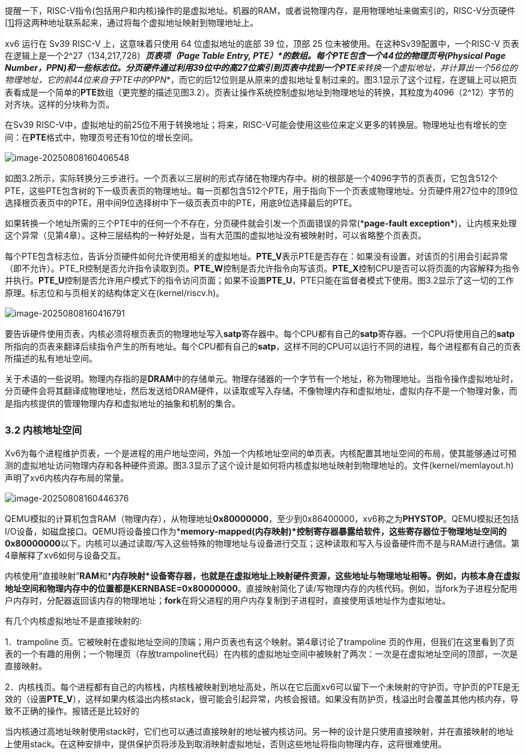 提醒一下，RISC-V指令(包括用户和内核)操作的是虚拟地址。机器的RAM，或者说物理内存，是用物理地址来做索引的，RISC-V分页硬件[[1\]](#_ftn1)将这两种地址联系起来，通过将每个虚拟地址映射到物理地址上。

xv6 运行在 Sv39 RISC-V 上，这意味着只使用 64 位虚拟地址的底部 39 位，顶部 25 位未被使用。在这种Sv39配置中，一个RISC-V 页表在逻辑上是一个2^27（134,217,728）***页表项（Page Table Entry, PTE）\***的数组。每个PTE包含一个44位的**物理页号(Physical Page Number，PPN)**和一些标志位。分页硬件通过利用39位中的高27位索引到页表中找到一个**PTE**来转换一个虚拟地址，并计算出一个56位的物理地址，它的前44位来自于**PTE**中的**PPN**，而它的后12位则是从原来的虚拟地址复制过来的。图3.1显示了这个过程，在逻辑上可以把页表看成是一个简单的**PTE**数组（更完整的描述见图3.2）。页表让操作系统控制虚拟地址到物理地址的转换，其粒度为4096（2^12）字节的对齐块。这样的分块称为页。

在Sv39 RISC-V中，虚拟地址的前25位不用于转换地址；将来，RISC-V可能会使用这些位来定义更多的转换层。物理地址也有增长的空间：在**PTE**格式中，物理页号还有10位的增长空间。

![image-20250808160406548](C:\Users\Zenma\AppData\Roaming\Typora\typora-user-images\image-20250808160406548.png)

如图3.2所示，实际转换分三步进行。一个页表以三层树的形式存储在物理内存中。树的根部是一个4096字节的页表页，它包含512个PTE，这些PTE包含树的下一级页表页的物理地址。每一页都包含512个PTE，用于指向下一个页表或物理地址。分页硬件用27位中的顶9位选择根页表页中的PTE，用中间9位选择树中下一级页表页中的PTE，用底9位选择最后的PTE。

如果转换一个地址所需的三个PTE中的任何一个不存在，分页硬件就会引发一个页面错误的异常(***page-fault exception\***)，让内核来处理这个异常（见第4章）。这种三层结构的一种好处是，当有大范围的虚拟地址没有被映射时，可以省略整个页表页。

每个PTE包含标志位，告诉分页硬件如何允许使用相关的虚拟地址。**PTE_V**表示PTE是否存在：如果没有设置，对该页的引用会引起异常（即不允许）。PTE_R控制是否允许指令读取到页。**PTE_W**控制是否允许指令向写该页。**PTE_X**控制CPU是否可以将页面的内容解释为指令并执行。**PTE_U**控制是否允许用户模式下的指令访问页面；如果不设置**PTE_U**，PTE只能在监督者模式下使用。图3.2显示了这一切的工作原理。标志位和与页相关的结构体定义在(kernel/riscv.h)。

![image-20250808160416791](C:\Users\Zenma\AppData\Roaming\Typora\typora-user-images\image-20250808160416791.png)

要告诉硬件使用页表，内核必须将根页表页的物理地址写入**satp**寄存器中。每个CPU都有自己的**satp**寄存器。一个CPU将使用自己的**satp**所指向的页表来翻译后续指令产生的所有地址。每个CPU都有自己的**satp**，这样不同的CPU可以运行不同的进程，每个进程都有自己的页表所描述的私有地址空间。

关于术语的一些说明。物理内存指的是**DRAM**中的存储单元。物理存储器的一个字节有一个地址，称为物理地址。当指令操作虚拟地址时，分页硬件会将其翻译成物理地址，然后发送给DRAM硬件，以读取或写入存储。不像物理内存和虚拟地址，虚拟内存不是一个物理对象，而是指内核提供的管理物理内存和虚拟地址的抽象和机制的集合。

### 3.2 内核地址空间

Xv6为每个进程维护页表，一个是进程的用户地址空间，外加一个内核地址空间的单页表。内核配置其地址空间的布局，使其能够通过可预测的虚拟地址访问物理内存和各种硬件资源。图3.3显示了这个设计是如何将内核虚拟地址映射到物理地址的。文件(kernel/memlayout.h)声明了xv6内核内存布局的常量。

![image-20250808160446376](C:\Users\Zenma\AppData\Roaming\Typora\typora-user-images\image-20250808160446376.png)

QEMU模拟的计算机包含RAM（物理内存），从物理地址**0x80000000**，至少到0x86400000，xv6称之为**PHYSTOP**。QEMU模拟还包括I/O设备，如磁盘接口。QEMU将设备接口作为***memory-mapped(内存映射)\***控制寄存器暴露给软件，这些寄存器位于物理地址空间的**0x80000000**以下。内核可以通过读取/写入这些特殊的物理地址与设备进行交互；这种读取和写入与设备硬件而不是与RAM进行通信。第4章解释了xv6如何与设备交互。

内核使用“直接映射”**RAM**和***内存映射\***设备寄存器，也就是在虚拟地址上映射硬件资源，这些地址与物理地址相等。例如，内核本身在虚拟地址空间和物理内存中的位置都是**KERNBASE=0x80000000**。直接映射简化了读/写物理内存的内核代码。例如，当fork为子进程分配用户内存时，分配器返回该内存的物理地址；**fork**在将父进程的用户内存复制到子进程时，直接使用该地址作为虚拟地址。

有几个内核虚拟地址不是直接映射的:

1．trampoline 页。它被映射在虚拟地址空间的顶端；用户页表也有这个映射。第4章讨论了trampoline 页的作用，但我们在这里看到了页表的一个有趣的用例；一个物理页（存放trampoline代码）在内核的虚拟地址空间中被映射了两次：一次是在虚拟地址空间的顶部，一次是直接映射。

2．内核栈页。每个进程都有自己的内核栈，内核栈被映射到地址高处，所以在它后面xv6可以留下一个未映射的守护页。守护页的PTE是无效的（设置**PTE_V**），这样如果内核溢出内核stack，很可能会引起异常，内核会报错。如果没有防护页，栈溢出时会覆盖其他内核内存，导致不正确的操作。报错还是比较好的

当内核通过高地址映射使用stack时，它们也可以通过直接映射的地址被内核访问。另一种的设计是只使用直接映射，并在直接映射的地址上使用stack。在这种安排中，提供保护页将涉及到取消映射虚拟地址，否则这些地址将指向物理内存，这将很难使用。
